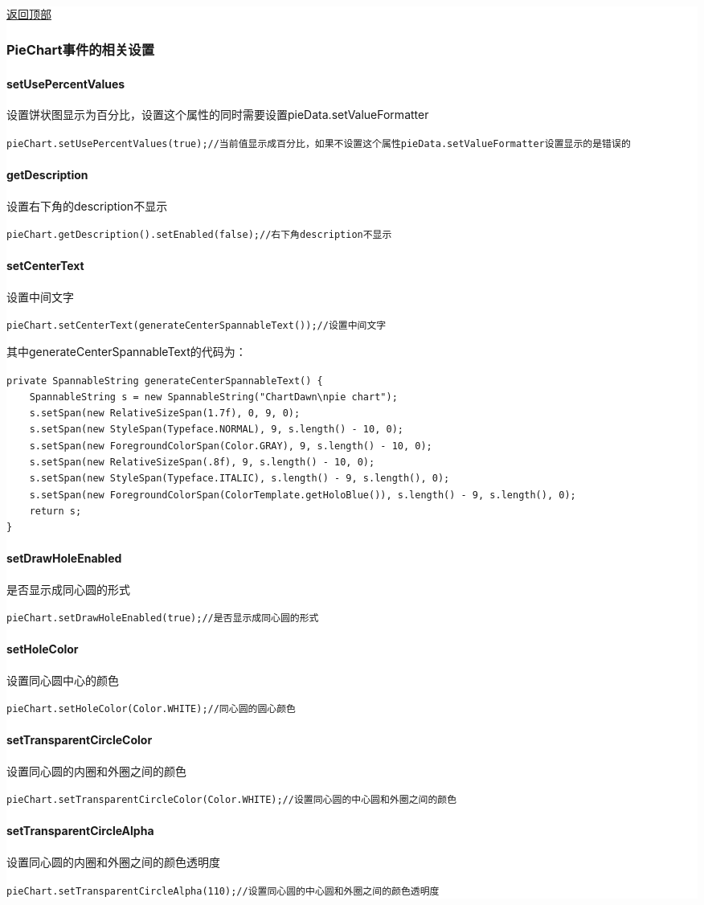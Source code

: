 [返回顶部](#chart的使用)
### PieChart事件的相关设置

#### setUsePercentValues
设置饼状图显示为百分比，设置这个属性的同时需要设置pieData.setValueFormatter
```
pieChart.setUsePercentValues(true);//当前值显示成百分比，如果不设置这个属性pieData.setValueFormatter设置显示的是错误的
```

#### getDescription
设置右下角的description不显示
```
pieChart.getDescription().setEnabled(false);//右下角description不显示
```

#### setCenterText
设置中间文字
```
pieChart.setCenterText(generateCenterSpannableText());//设置中间文字
```
其中generateCenterSpannableText的代码为：
```
private SpannableString generateCenterSpannableText() {
    SpannableString s = new SpannableString("ChartDawn\npie chart");
    s.setSpan(new RelativeSizeSpan(1.7f), 0, 9, 0);
    s.setSpan(new StyleSpan(Typeface.NORMAL), 9, s.length() - 10, 0);
    s.setSpan(new ForegroundColorSpan(Color.GRAY), 9, s.length() - 10, 0);
    s.setSpan(new RelativeSizeSpan(.8f), 9, s.length() - 10, 0);
    s.setSpan(new StyleSpan(Typeface.ITALIC), s.length() - 9, s.length(), 0);
    s.setSpan(new ForegroundColorSpan(ColorTemplate.getHoloBlue()), s.length() - 9, s.length(), 0);
    return s;
}
```

#### setDrawHoleEnabled
是否显示成同心圆的形式
```
pieChart.setDrawHoleEnabled(true);//是否显示成同心圆的形式
```

#### setHoleColor
设置同心圆中心的颜色
```
pieChart.setHoleColor(Color.WHITE);//同心圆的圆心颜色
```

#### setTransparentCircleColor
设置同心圆的内圈和外圈之间的颜色
```
pieChart.setTransparentCircleColor(Color.WHITE);//设置同心圆的中心圆和外圈之间的颜色
```

#### setTransparentCircleAlpha
设置同心圆的内圈和外圈之间的颜色透明度
```
pieChart.setTransparentCircleAlpha(110);//设置同心圆的中心圆和外圈之间的颜色透明度
```

